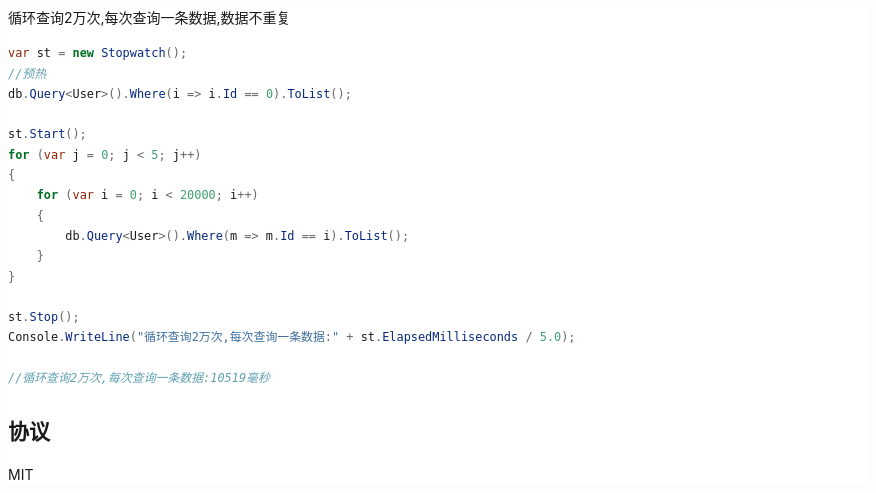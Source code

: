 循环查询2万次,每次查询一条数据,数据不重复

```c#
var st = new Stopwatch();
//预热
db.Query<User>().Where(i => i.Id == 0).ToList();

st.Start();
for (var j = 0; j < 5; j++)
{
    for (var i = 0; i < 20000; i++)
    {
        db.Query<User>().Where(m => m.Id == i).ToList();
    }
}

st.Stop();
Console.WriteLine("循环查询2万次,每次查询一条数据:" + st.ElapsedMilliseconds / 5.0);

//循环查询2万次,每次查询一条数据:10519毫秒
```

<h2 id="license">协议</h1>
MIT
